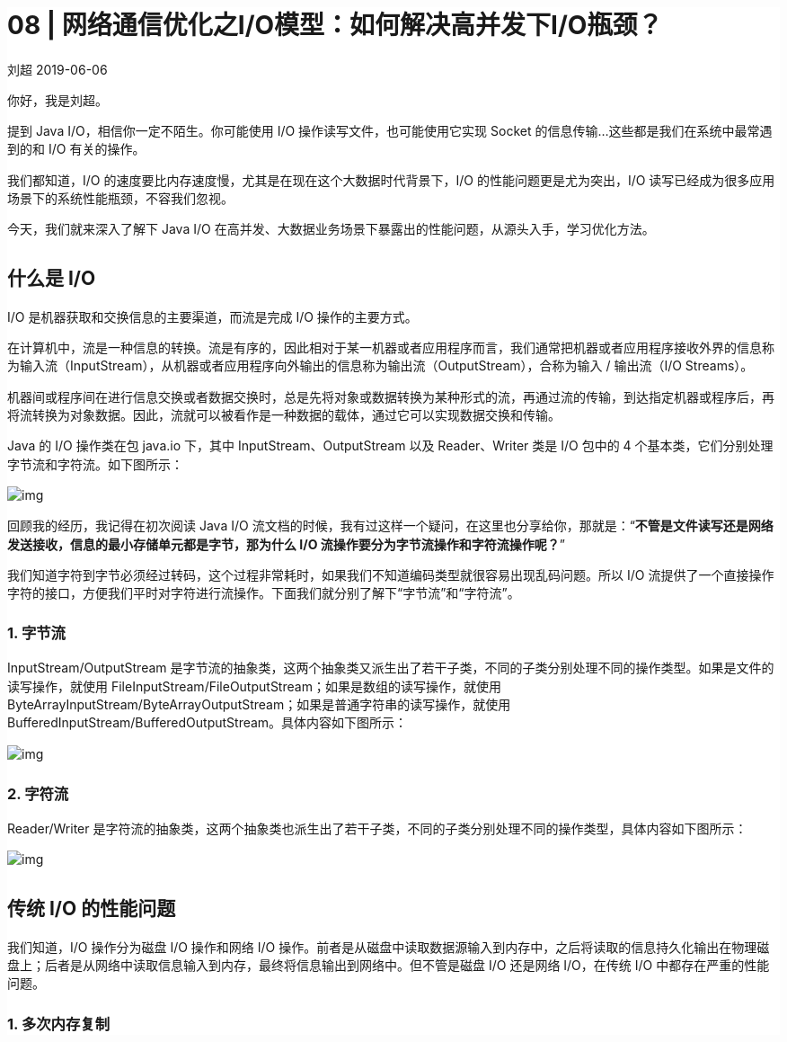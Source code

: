 # 08 | 网络通信优化之I/O模型：如何解决高并发下I/O瓶颈？

刘超 2019-06-06



你好，我是刘超。

提到 Java I/O，相信你一定不陌生。你可能使用 I/O 操作读写文件，也可能使用它实现 Socket 的信息传输…这些都是我们在系统中最常遇到的和 I/O 有关的操作。

我们都知道，I/O 的速度要比内存速度慢，尤其是在现在这个大数据时代背景下，I/O 的性能问题更是尤为突出，I/O 读写已经成为很多应用场景下的系统性能瓶颈，不容我们忽视。

今天，我们就来深入了解下 Java I/O 在高并发、大数据业务场景下暴露出的性能问题，从源头入手，学习优化方法。

## 什么是 I/O

I/O 是机器获取和交换信息的主要渠道，而流是完成 I/O 操作的主要方式。

在计算机中，流是一种信息的转换。流是有序的，因此相对于某一机器或者应用程序而言，我们通常把机器或者应用程序接收外界的信息称为输入流（InputStream），从机器或者应用程序向外输出的信息称为输出流（OutputStream），合称为输入 / 输出流（I/O Streams）。

机器间或程序间在进行信息交换或者数据交换时，总是先将对象或数据转换为某种形式的流，再通过流的传输，到达指定机器或程序后，再将流转换为对象数据。因此，流就可以被看作是一种数据的载体，通过它可以实现数据交换和传输。

Java 的 I/O 操作类在包 java.io 下，其中 InputStream、OutputStream 以及 Reader、Writer 类是 I/O 包中的 4 个基本类，它们分别处理字节流和字符流。如下图所示：

![img](https://static001.geekbang.org/resource/image/64/7d/64f1e83054e2997f1fd96b221fb0da7d.jpg)

回顾我的经历，我记得在初次阅读 Java I/O 流文档的时候，我有过这样一个疑问，在这里也分享给你，那就是：“**不管是文件读写还是网络发送接收，信息的最小存储单元都是字节，那为什么 I/O 流操作要分为字节流操作和字符流操作呢？**”

我们知道字符到字节必须经过转码，这个过程非常耗时，如果我们不知道编码类型就很容易出现乱码问题。所以 I/O 流提供了一个直接操作字符的接口，方便我们平时对字符进行流操作。下面我们就分别了解下“字节流”和“字符流”。

### 1. 字节流

InputStream/OutputStream 是字节流的抽象类，这两个抽象类又派生出了若干子类，不同的子类分别处理不同的操作类型。如果是文件的读写操作，就使用 FileInputStream/FileOutputStream；如果是数组的读写操作，就使用 ByteArrayInputStream/ByteArrayOutputStream；如果是普通字符串的读写操作，就使用 BufferedInputStream/BufferedOutputStream。具体内容如下图所示：

![img](https://static001.geekbang.org/resource/image/12/8f/12bbf6e62c7c29ae82bf90fead72b98f.jpg)

### 2. 字符流

Reader/Writer 是字符流的抽象类，这两个抽象类也派生出了若干子类，不同的子类分别处理不同的操作类型，具体内容如下图所示：

![img](https://static001.geekbang.org/resource/image/24/9f/24592c6f90300f7bab86ec4141dd7e9f.jpg)

## 传统 I/O 的性能问题

我们知道，I/O 操作分为磁盘 I/O 操作和网络 I/O 操作。前者是从磁盘中读取数据源输入到内存中，之后将读取的信息持久化输出在物理磁盘上；后者是从网络中读取信息输入到内存，最终将信息输出到网络中。但不管是磁盘 I/O 还是网络 I/O，在传统 I/O 中都存在严重的性能问题。

### 1. 多次内存复制
